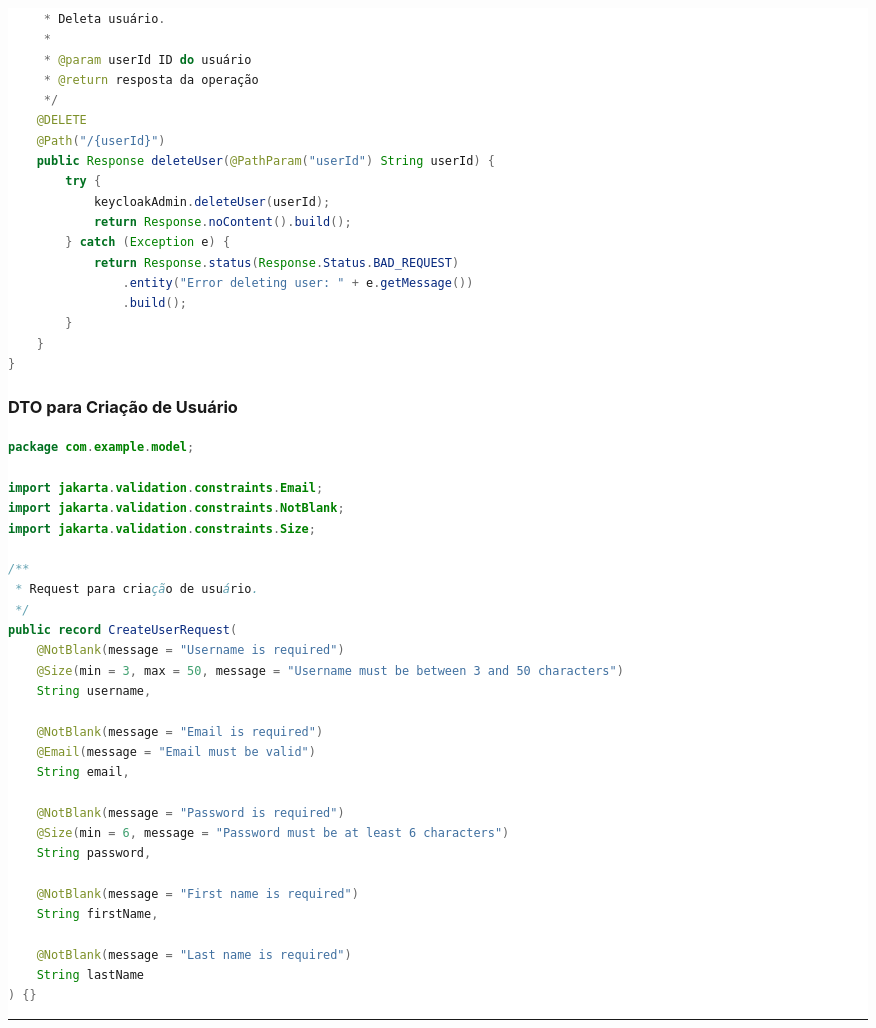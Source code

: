 ```java
     * Deleta usuário.
     *
     * @param userId ID do usuário
     * @return resposta da operação
     */
    @DELETE
    @Path("/{userId}")
    public Response deleteUser(@PathParam("userId") String userId) {
        try {
            keycloakAdmin.deleteUser(userId);
            return Response.noContent().build();
        } catch (Exception e) {
            return Response.status(Response.Status.BAD_REQUEST)
                .entity("Error deleting user: " + e.getMessage())
                .build();
        }
    }
}
```

### DTO para Criação de Usuário

```java
package com.example.model;

import jakarta.validation.constraints.Email;
import jakarta.validation.constraints.NotBlank;
import jakarta.validation.constraints.Size;

/**
 * Request para criação de usuário.
 */
public record CreateUserRequest(
    @NotBlank(message = "Username is required")
    @Size(min = 3, max = 50, message = "Username must be between 3 and 50 characters")
    String username,

    @NotBlank(message = "Email is required")
    @Email(message = "Email must be valid")
    String email,

    @NotBlank(message = "Password is required")
    @Size(min = 6, message = "Password must be at least 6 characters")
    String password,

    @NotBlank(message = "First name is required")
    String firstName,

    @NotBlank(message = "Last name is required")
    String lastName
) {}
```

---